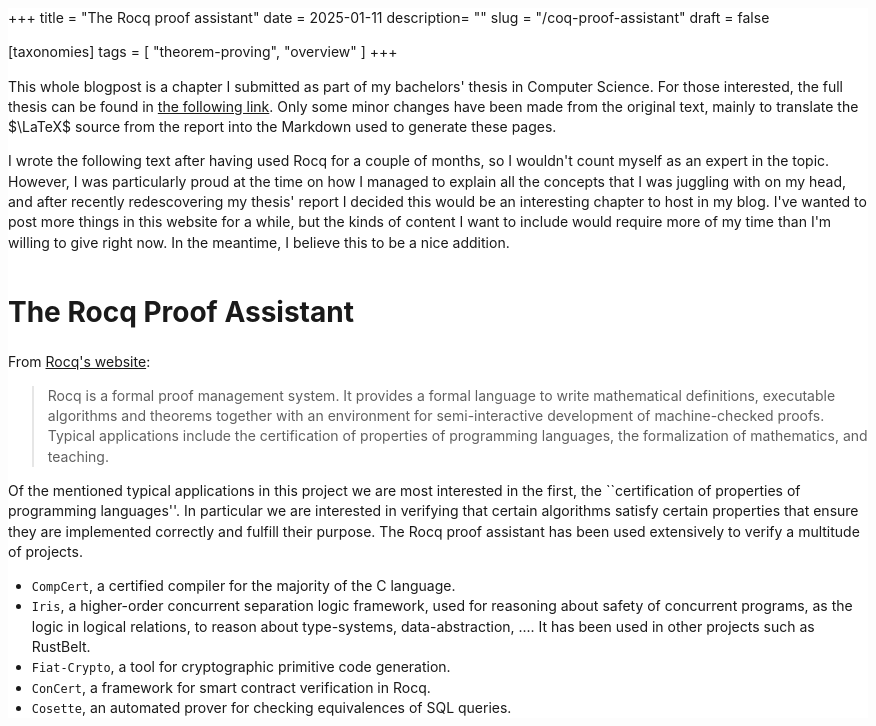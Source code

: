 +++
title = "The Rocq proof assistant"
date = 2025-01-11
description= ""
slug = "/coq-proof-assistant"
draft = false

[taxonomies]
tags = [ "theorem-proving", "overview" ]
+++

This whole blogpost is a chapter I submitted as part of my bachelors'
thesis in Computer Science. For those interested, the full thesis 
can be found in [the following link](https://docta.ucm.es/rest/api/core/bitstreams/0d70f687-7572-4265-9659-918b99e701d1/content).
Only some minor changes have been made from the original text, mainly
to translate the $\LaTeX$ source from the report into the Markdown
used to generate these pages.

I wrote the following text after having used Rocq for a couple of
months, so I wouldn't count myself as an expert in the topic. However,
I was particularly proud at the time on how I managed to explain all
the concepts that I was juggling with on my head, and after recently
redescovering my thesis' report I decided this would be an interesting
chapter to host in my blog. I've wanted to post more things in this
website for a while, but the kinds of content I want to include would
require more of my time than I'm willing to give right now. In the
meantime, I believe this to be a nice addition.


# The Rocq Proof Assistant

From [Rocq's website](https://coq.inria.fr/):

> Rocq is a formal proof management system. It provides a formal language to write mathematical
> definitions, executable algorithms and theorems together with an environment for semi-interactive
> development of machine-checked proofs. Typical applications include the certification of properties
> of programming languages, the formalization of mathematics, and teaching.

Of the mentioned typical applications in this project we are most interested in 
the first, the ``certification of properties of programming languages''. In
particular we are interested in verifying that certain algorithms satisfy certain properties
that ensure they are implemented correctly and fulfill their purpose. The Rocq proof assistant 
has been used extensively to verify a multitude of projects.

 - `CompCert`, a certified compiler for the majority of the C language.
 - `Iris`, a higher-order concurrent separation logic framework, used for reasoning about safety of concurrent programs, as the logic in logical relations, to reason about type-systems, data-abstraction, .... It has been used in other projects such as RustBelt.
 - `Fiat-Crypto`, a tool for cryptographic primitive code generation.
 - `ConCert`, a framework for smart contract verification in Rocq.
 - `Cosette`, an automated prover for checking equivalences of SQL queries.
